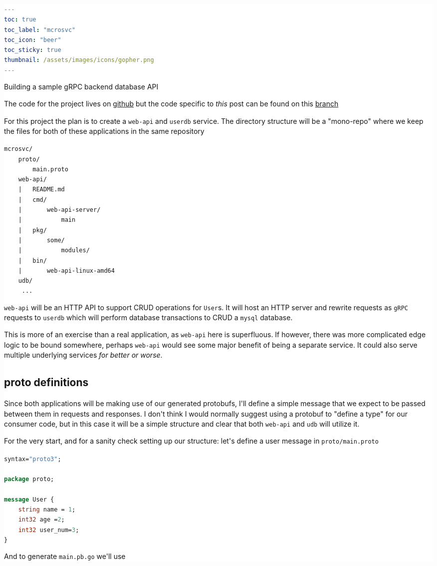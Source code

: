 ```yaml
---
toc: true
toc_label: "mcrosvc"
toc_icon: "beer"
toc_sticky: true
thumbnail: /assets/images/icons/gopher.png
---
```

Building a sample gRPC backend database API

The code for the project lives on [github](https://github.com/Hoenn/mcrosvc) but the code specific to _this_ post can be found on this [branch](https://github.com/Hoenn/mcrosvc/tree/post1)


For this project the plan is to create a `web-api` and `userdb` service. The directory structure will be a "mono-repo" where we keep the files for both of these applications in the same repository

```
mcrosvc/
    proto/
        main.proto
    web-api/
    |   README.md
    |   cmd/
    |       web-api-server/
    |           main
    |   pkg/
    |       some/
    |           modules/
    |   bin/
    |       web-api-linux-amd64
    udb/
     ...
```
`web-api` will be an HTTP API to support CRUD operations for `User`s. It will host an HTTP server and rewrite requests as `gRPC` requests to `userdb` which will perform database transactions to CRUD a `mysql` database.

This is more of an exercise than a real application, as `web-api` here is superfluous. If however, there was more complicated edge logic to be bound somewhere, perhaps `web-api` would see some major benefit of being a separate service. It could also serve multiple underlying services _for better or worse_.

## proto definitions
Since both applications will be making use of our generated protobufs, I'll define a simple message that we expect to be passed between them in requests and responses. I don't think I would normally suggest using a protobuf to "define a type" for our consumer code, but in this case it will be a simple structure and clear that both `web-api` and `udb` will utilize it.

For the very start, and for a sanity check setting up our structure: let's define a user message in `proto/main.proto`
```protobuf
syntax="proto3";

package proto;

message User {
    string name = 1;
    int32 age =2;
    int32 user_num=3;
}
```
And to generate `main.pb.go` we'll use
